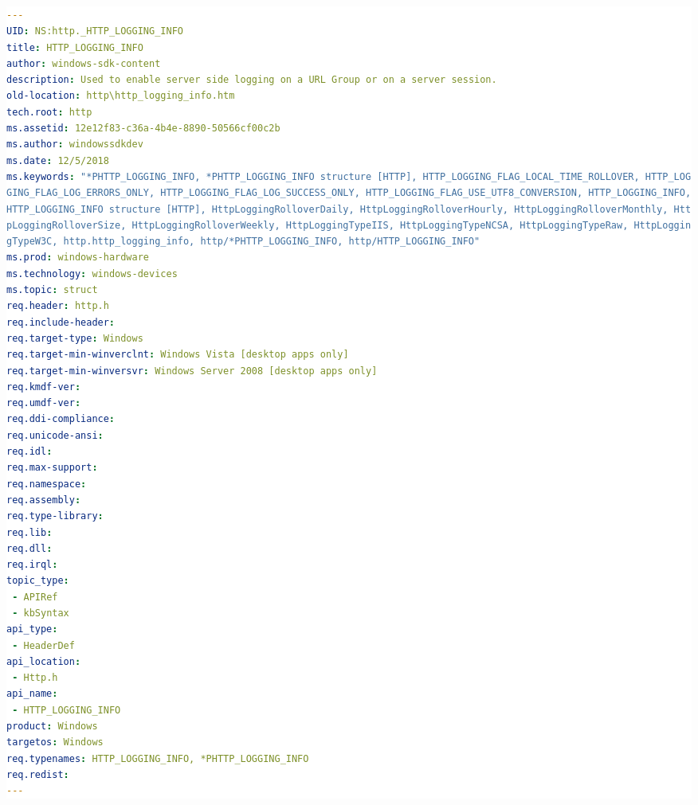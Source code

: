 ```yaml
---
UID: NS:http._HTTP_LOGGING_INFO
title: HTTP_LOGGING_INFO
author: windows-sdk-content
description: Used to enable server side logging on a URL Group or on a server session.
old-location: http\http_logging_info.htm
tech.root: http
ms.assetid: 12e12f83-c36a-4b4e-8890-50566cf00c2b
ms.author: windowssdkdev
ms.date: 12/5/2018
ms.keywords: "*PHTTP_LOGGING_INFO, *PHTTP_LOGGING_INFO structure [HTTP], HTTP_LOGGING_FLAG_LOCAL_TIME_ROLLOVER, HTTP_LOGGING_FLAG_LOG_ERRORS_ONLY, HTTP_LOGGING_FLAG_LOG_SUCCESS_ONLY, HTTP_LOGGING_FLAG_USE_UTF8_CONVERSION, HTTP_LOGGING_INFO, HTTP_LOGGING_INFO structure [HTTP], HttpLoggingRolloverDaily, HttpLoggingRolloverHourly, HttpLoggingRolloverMonthly, HttpLoggingRolloverSize, HttpLoggingRolloverWeekly, HttpLoggingTypeIIS, HttpLoggingTypeNCSA, HttpLoggingTypeRaw, HttpLoggingTypeW3C, http.http_logging_info, http/*PHTTP_LOGGING_INFO, http/HTTP_LOGGING_INFO"
ms.prod: windows-hardware
ms.technology: windows-devices
ms.topic: struct
req.header: http.h
req.include-header: 
req.target-type: Windows
req.target-min-winverclnt: Windows Vista [desktop apps only]
req.target-min-winversvr: Windows Server 2008 [desktop apps only]
req.kmdf-ver: 
req.umdf-ver: 
req.ddi-compliance: 
req.unicode-ansi: 
req.idl: 
req.max-support: 
req.namespace: 
req.assembly: 
req.type-library: 
req.lib: 
req.dll: 
req.irql: 
topic_type:
 - APIRef
 - kbSyntax
api_type:
 - HeaderDef
api_location:
 - Http.h
api_name:
 - HTTP_LOGGING_INFO
product: Windows
targetos: Windows
req.typenames: HTTP_LOGGING_INFO, *PHTTP_LOGGING_INFO
req.redist: 
---
```
